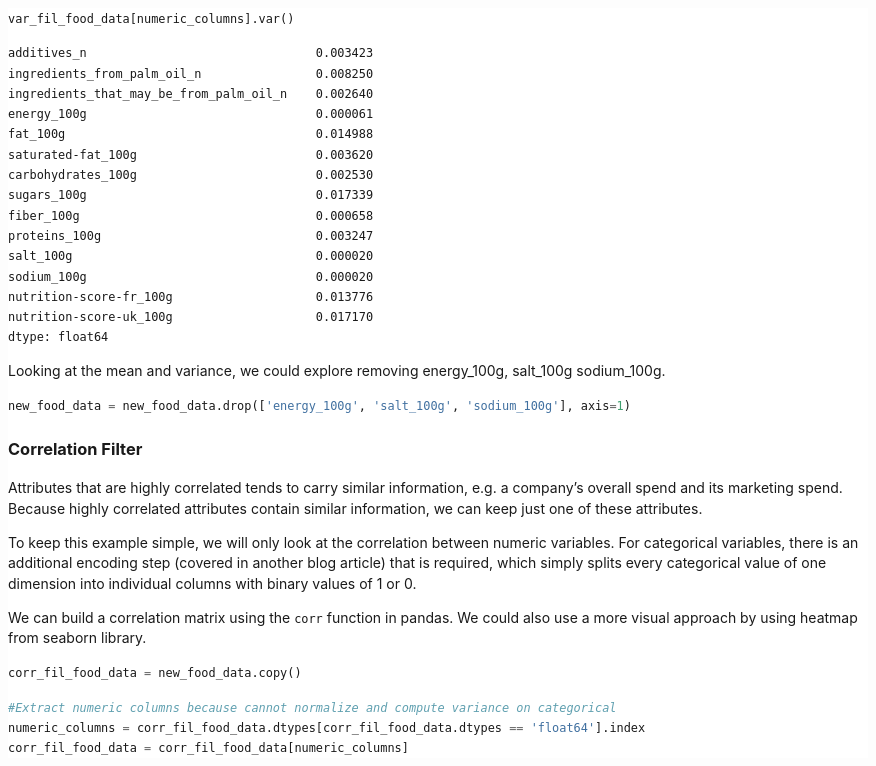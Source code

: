 


```python
var_fil_food_data[numeric_columns].var()
```




    additives_n                                0.003423
    ingredients_from_palm_oil_n                0.008250
    ingredients_that_may_be_from_palm_oil_n    0.002640
    energy_100g                                0.000061
    fat_100g                                   0.014988
    saturated-fat_100g                         0.003620
    carbohydrates_100g                         0.002530
    sugars_100g                                0.017339
    fiber_100g                                 0.000658
    proteins_100g                              0.003247
    salt_100g                                  0.000020
    sodium_100g                                0.000020
    nutrition-score-fr_100g                    0.013776
    nutrition-score-uk_100g                    0.017170
    dtype: float64



Looking at the mean and variance, we could explore removing energy_100g, salt_100g sodium_100g.


```python
new_food_data = new_food_data.drop(['energy_100g', 'salt_100g', 'sodium_100g'], axis=1)
```

### Correlation Filter

Attributes that are highly correlated tends to carry similar information, e.g. a company’s overall spend and its marketing spend. Because highly correlated attributes contain similar information, we can keep just one of these attributes.

To keep this example simple, we will only look at the correlation between numeric variables. For categorical variables, there is an additional encoding step (covered in another blog article) that is required, which simply splits every categorical value of one dimension into individual columns with binary values of 1 or 0.

We can build a correlation matrix using the `corr` function in pandas. We could also use a more visual approach by using heatmap from seaborn library.


```python
corr_fil_food_data = new_food_data.copy()
```


```python
#Extract numeric columns because cannot normalize and compute variance on categorical
numeric_columns = corr_fil_food_data.dtypes[corr_fil_food_data.dtypes == 'float64'].index
corr_fil_food_data = corr_fil_food_data[numeric_columns]
```
